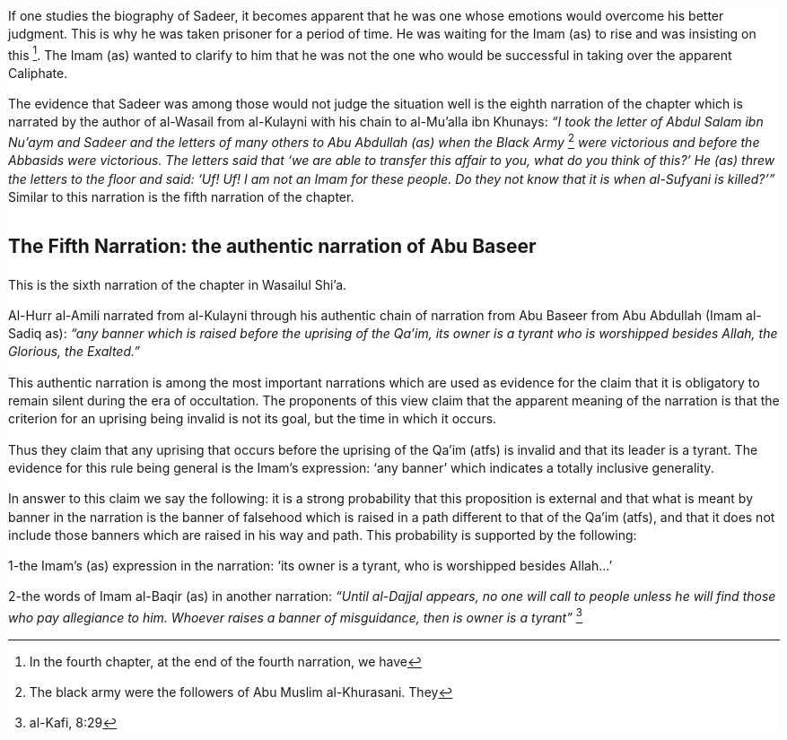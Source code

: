 If one studies the biography of Sadeer, it becomes apparent that he was
one whose emotions would overcome his better judgment. This is why he
was taken prisoner for a period of time. He was waiting for the Imam
(as) to rise and was insisting on this [^4]. The Imam (as) wanted to
clarify to him that he was not the one who would be successful in taking
over the apparent Caliphate.

The evidence that Sadeer was among those would not judge the situation
well is the eighth narration of the chapter which is narrated by the
author of al-Wasail from al-Kulayni with his chain to al-Mu’alla ibn
Khunays: *“I took the letter of Abdul Salam ibn Nu’aym and Sadeer and
the letters of many others to Abu Abdullah (as) when the Black Army*
[^5] *were victorious and before the Abbasids were victorious. The
letters said that ‘we are able to transfer this affair to you, what do
you think of this?’ He (as) threw the letters to the floor and said:
‘Uf! Uf! I am not an Imam for these people. Do they not know that it is
when al-Sufyani is killed?’”* Similar to this narration is the fifth
narration of the chapter.

The Fifth Narration: the authentic narration of Abu Baseer
----------------------------------------------------------

This is the sixth narration of the chapter in Wasailul Shi’a.

Al-Hurr al-Amili narrated from al-Kulayni through his authentic chain of
narration from Abu Baseer from Abu Abdullah (Imam al-Sadiq as): *“any
banner which is raised before the uprising of the Qa’im, its owner is a
tyrant who is worshipped besides Allah, the Glorious, the Exalted.”*

This authentic narration is among the most important narrations which
are used as evidence for the claim that it is obligatory to remain
silent during the era of occultation. The proponents of this view claim
that the apparent meaning of the narration is that the criterion for an
uprising being invalid is not its goal, but the time in which it occurs.

Thus they claim that any uprising that occurs before the uprising of the
Qa’im (atfs) is invalid and that its leader is a tyrant. The evidence
for this rule being general is the Imam’s expression: ‘any banner’ which
indicates a totally inclusive generality.

In answer to this claim we say the following: it is a strong probability
that this proposition is external and that what is meant by banner in
the narration is the banner of falsehood which is raised in a path
different to that of the Qa’im (atfs), and that it does not include
those banners which are raised in his way and path. This probability is
supported by the following:

1-the Imam’s (as) expression in the narration: ‘its owner is a tyrant,
who is worshipped besides Allah...’

2-the words of Imam al-Baqir (as) in another narration: *“Until
al-Dajjal appears, no one will call to people unless he will find those
who pay allegiance to him. Whoever raises a banner of misguidance, then
is owner is a tyrant”* [^6]


[^1]: It is obvious that the holy Imam (as) is trying to buy time and
[^2]: al-Kafi, 5:23
[^3]: Biharul Anwar, 41: 298
[^4]: In the fourth chapter, at the end of the fourth narration, we have
[^5]: The black army were the followers of Abu Muslim al-Khurasani. They
[^6]: al-Kafi, 8:29
[^7]: al-Kafi, 8:296
[^8]: Refer to ayah 4:75
[^9]: Refer to ayah 22:40
